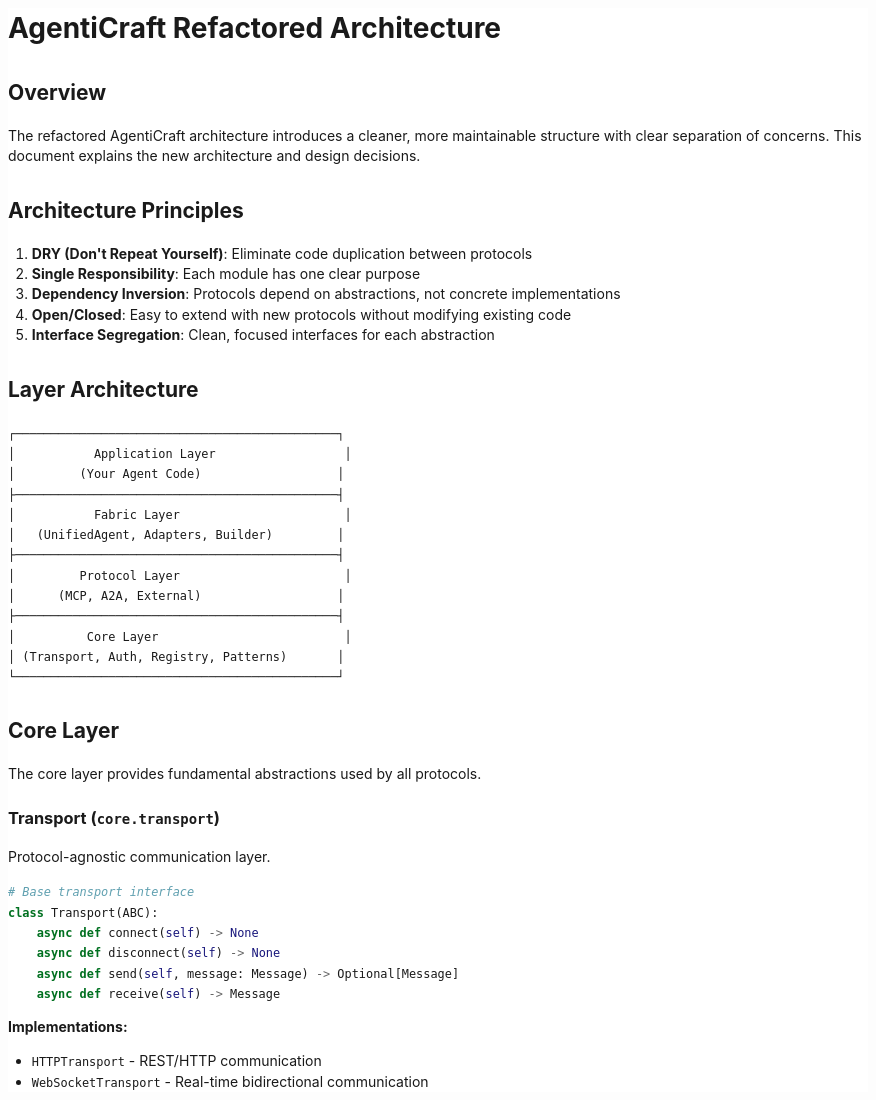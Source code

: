 # AgentiCraft Refactored Architecture

## Overview

The refactored AgentiCraft architecture introduces a cleaner, more maintainable structure with clear separation of concerns. This document explains the new architecture and design decisions.

## Architecture Principles

1. **DRY (Don't Repeat Yourself)**: Eliminate code duplication between protocols
2. **Single Responsibility**: Each module has one clear purpose
3. **Dependency Inversion**: Protocols depend on abstractions, not concrete implementations
4. **Open/Closed**: Easy to extend with new protocols without modifying existing code
5. **Interface Segregation**: Clean, focused interfaces for each abstraction

## Layer Architecture

```
┌─────────────────────────────────────────────┐
│           Application Layer                  │
│         (Your Agent Code)                   │
├─────────────────────────────────────────────┤
│           Fabric Layer                       │
│   (UnifiedAgent, Adapters, Builder)         │
├─────────────────────────────────────────────┤
│         Protocol Layer                       │
│      (MCP, A2A, External)                   │
├─────────────────────────────────────────────┤
│          Core Layer                          │
│ (Transport, Auth, Registry, Patterns)       │
└─────────────────────────────────────────────┘
```

## Core Layer

The core layer provides fundamental abstractions used by all protocols.

### Transport (`core.transport`)

Protocol-agnostic communication layer.

```python
# Base transport interface
class Transport(ABC):
    async def connect(self) -> None
    async def disconnect(self) -> None
    async def send(self, message: Message) -> Optional[Message]
    async def receive(self) -> Message
```

**Implementations:**
- `HTTPTransport` - REST/HTTP communication
- `WebSocketTransport` - Real-time bidirectional communication
